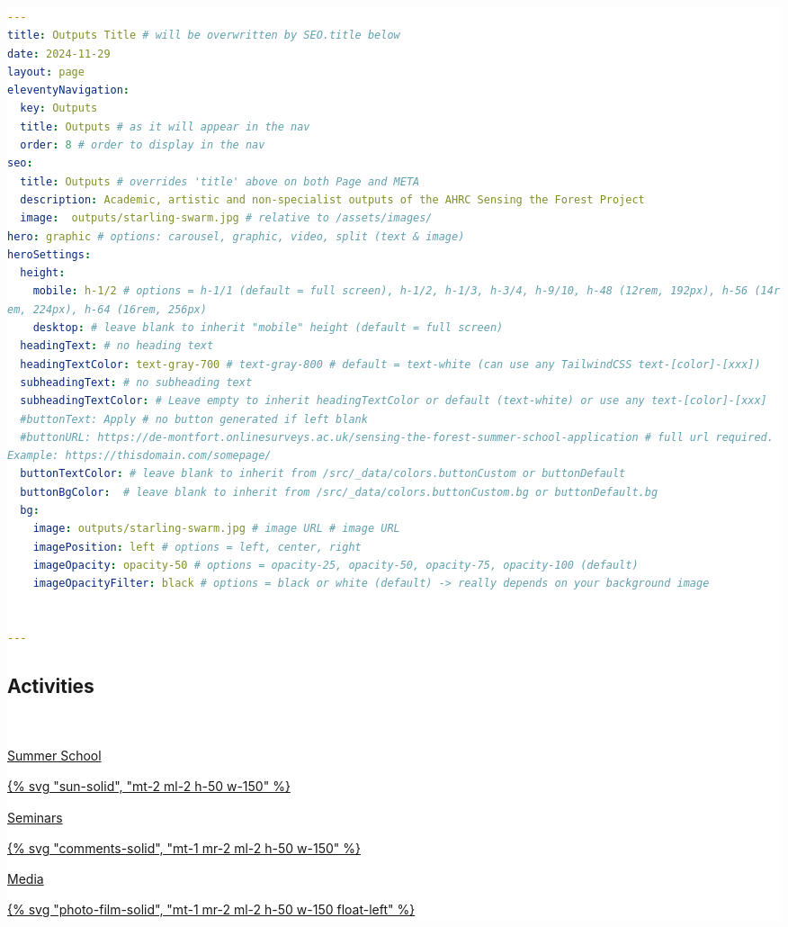 ```yaml
---
title: Outputs Title # will be overwritten by SEO.title below
date: 2024-11-29
layout: page
eleventyNavigation:
  key: Outputs
  title: Outputs # as it will appear in the nav
  order: 8 # order to display in the nav
seo:
  title: Outputs # overrides 'title' above on both Page and META
  description: Academic, artistic and non-specialist outputs of the AHRC Sensing the Forest Project
  image:  outputs/starling-swarm.jpg # relative to /assets/images/
hero: graphic # options: carousel, graphic, video, split (text & image)
heroSettings:
  height:
    mobile: h-1/2 # options = h-1/1 (default = full screen), h-1/2, h-1/3, h-3/4, h-9/10, h-48 (12rem, 192px), h-56 (14rem, 224px), h-64 (16rem, 256px)
    desktop: # leave blank to inherit "mobile" height (default = full screen)
  headingText: # no heading text
  headingTextColor: text-gray-700 # text-gray-800 # default = text-white (can use any TailwindCSS text-[color]-[xxx])
  subheadingText: # no subheading text
  subheadingTextColor: # Leave empty to inherit headingTextColor or default (text-white) or use any text-[color]-[xxx]
  #buttonText: Apply # no button generated if left blank
  #buttonURL: https://de-montfort.onlinesurveys.ac.uk/sensing-the-forest-summer-school-application # full url required. Example: https://thisdomain.com/somepage/
  buttonTextColor: # leave blank to inherit from /src/_data/colors.buttonCustom or buttonDefault
  buttonBgColor:  # leave blank to inherit from /src/_data/colors.buttonCustom.bg or buttonDefault.bg
  bg:
    image: outputs/starling-swarm.jpg # image URL # image URL
    imagePosition: left # options = left, center, right
    imageOpacity: opacity-50 # options = opacity-25, opacity-50, opacity-75, opacity-100 (default)
    imageOpacityFilter: black # options = black or white (default) -> really depends on your background image


---
```


## Activities
 
<div class="float-left">
     <a aria-label="Link to Summer School" alt="Link to Summer School" href="/summer-school">
     <p class="text-center p-2">Summer School</p>
     </a>
     <a aria-label="Link to Summer School" alt="Link to Summer School" href="/summer-school">
     {% svg "sun-solid", "mt-2 ml-2 h-50 w-150" %}</a>
</div> 
<div class="float-left">    
     <a aria-label="Link to Seminars" alt="Link to Seminars" href="/seminars">
     <p class="text-center p-2">Seminars</p></a>
     <a aria-label="Link to Seminars" alt="Link to Seminars" href="/seminars">
     {% svg "comments-solid", "mt-1 mr-2 ml-2 h-50 w-150" %}</a>
</div>   
<div class="float-left">
  <a aria-label="Link to Media" alt="Link to Media" href="/media">
     <p class="text-center p-2">Media</p></a> 
     <a aria-label="Link to Media" alt="Link to Media" href="/media">
     {% svg "photo-film-solid", "mt-1 mr-2 ml-2 h-50 w-150 float-left" %}</a>
</div>
